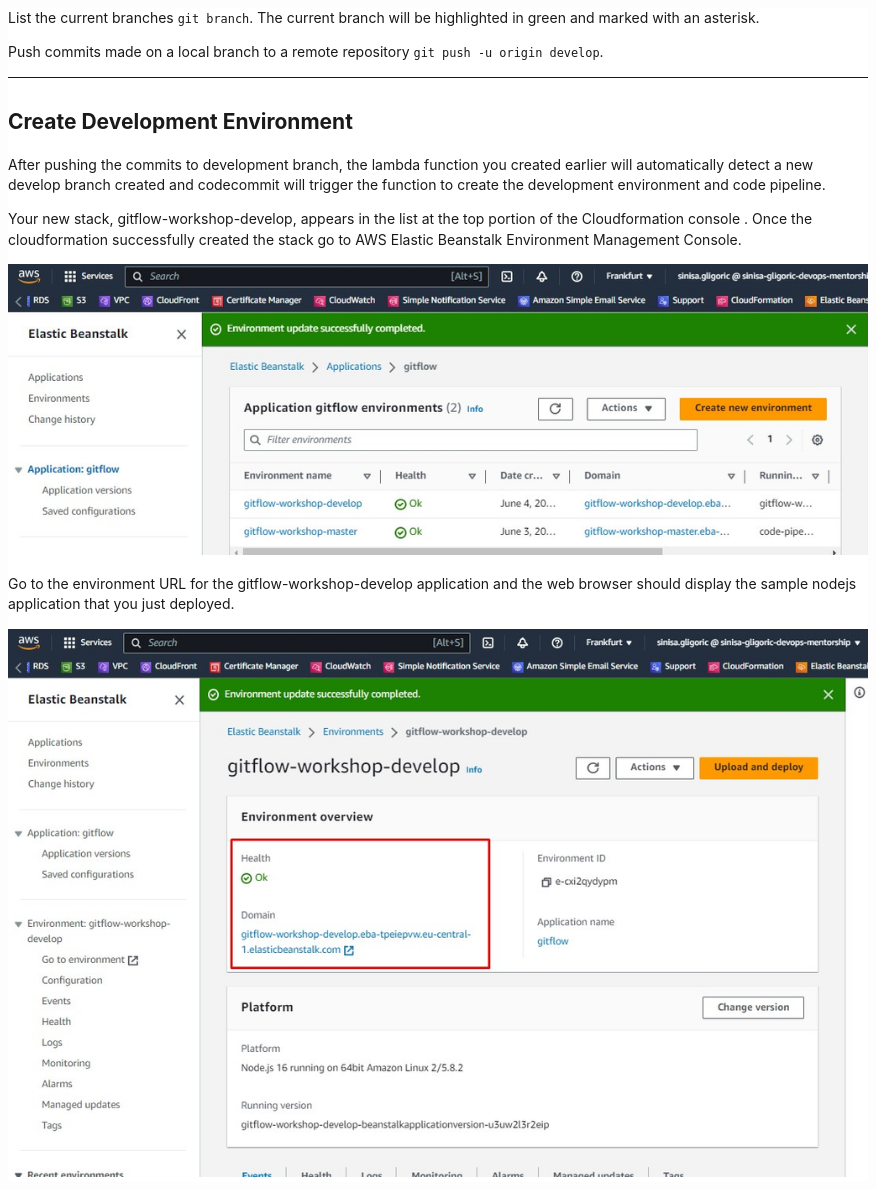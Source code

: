 List the current branches `git branch`. The current branch will be highlighted in green and marked with an asterisk.

Push commits made on a local branch to a remote repository `git push -u origin develop`.

---------------------------------------------

## Create Development Environment

After pushing the commits to development branch, the lambda function you created earlier will automatically detect a new develop branch created and codecommit will trigger the function to create the development environment and code pipeline.

Your new stack, gitflow-workshop-develop, appears in the list at the top portion of the Cloudformation console . Once the cloudformation successfully created the stack go to AWS Elastic Beanstalk Environment Management Console.

![gitflow-workshop-develop](./images/gitflow-workshop-develop.jpg)

Go to the environment URL for the gitflow-workshop-develop application and the web browser should display the sample nodejs application that you just deployed.

![gitflow-workshop-develop-2](./images/gitflow-workshop-develop-2.jpg)
